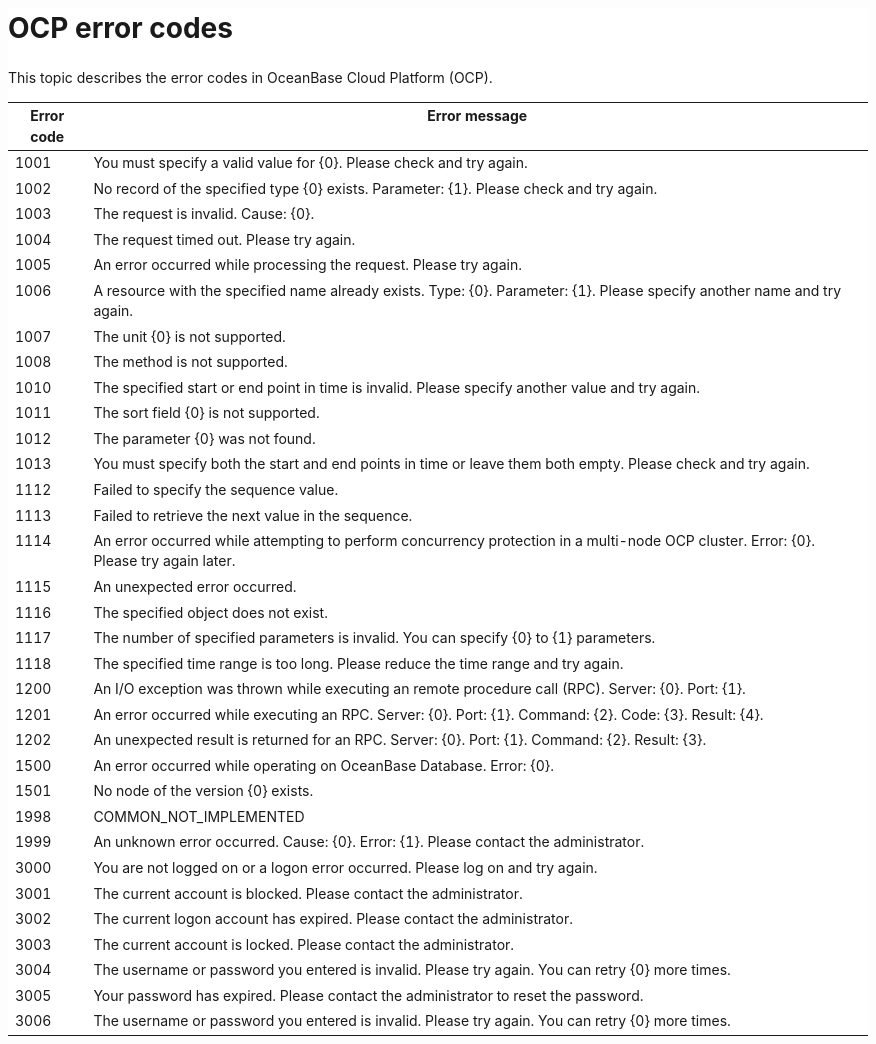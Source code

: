 # OCP error codes

This topic describes the error codes in OceanBase Cloud Platform (OCP). 


| **Error code** | **Error message** |
|------------|---------------------------------------------------------------------------------------------------------|
| 1001 | You must specify a valid value for {0}. Please check and try again. |
| 1002 | No record of the specified type {0} exists. Parameter: {1}. Please check and try again. |
| 1003 | The request is invalid. Cause: {0}. |
| 1004 | The request timed out. Please try again. |
| 1005 | An error occurred while processing the request. Please try again. |
| 1006 | A resource with the specified name already exists. Type: {0}. Parameter: {1}. Please specify another name and try again. |
| 1007 | The unit {0} is not supported. |
| 1008 | The method is not supported. |
| 1010 | The specified start or end point in time is invalid. Please specify another value and try again. |
| 1011 | The sort field {0} is not supported. |
| 1012 | The parameter {0} was not found. |
| 1013 | You must specify both the start and end points in time or leave them both empty. Please check and try again. |
| 1112 | Failed to specify the sequence value. |
| 1113 | Failed to retrieve the next value in the sequence. |
| 1114 | An error occurred while attempting to perform concurrency protection in a multi-node OCP cluster. Error: {0}. Please try again later. |
| 1115 | An unexpected error occurred. |
| 1116 | The specified object does not exist. |
| 1117 | The number of specified parameters is invalid. You can specify {0} to {1} parameters. |
| 1118 | The specified time range is too long. Please reduce the time range and try again. |
| 1200 | An I/O exception was thrown while executing an remote procedure call (RPC). Server: {0}. Port: {1}. |
| 1201 | An error occurred while executing an RPC. Server: {0}. Port: {1}. Command: {2}. Code: {3}. Result: {4}. |
| 1202 | An unexpected result is returned for an RPC. Server: {0}. Port: {1}. Command: {2}. Result: {3}. |
| 1500 | An error occurred while operating on OceanBase Database. Error: {0}. |
| 1501 | No node of the version {0} exists. |
| 1998 | COMMON_NOT_IMPLEMENTED |
| 1999 | An unknown error occurred. Cause: {0}. Error: {1}. Please contact the administrator. |
| 3000 | You are not logged on or a logon error occurred. Please log on and try again. |
| 3001 | The current account is blocked. Please contact the administrator. |
| 3002 | The current logon account has expired. Please contact the administrator. |
| 3003 | The current account is locked. Please contact the administrator. |
| 3004 | The username or password you entered is invalid. Please try again. You can retry {0} more times. |
| 3005 | Your password has expired. Please contact the administrator to reset the password. |
| 3006 | The username or password you entered is invalid. Please try again. You can retry {0} more times. |